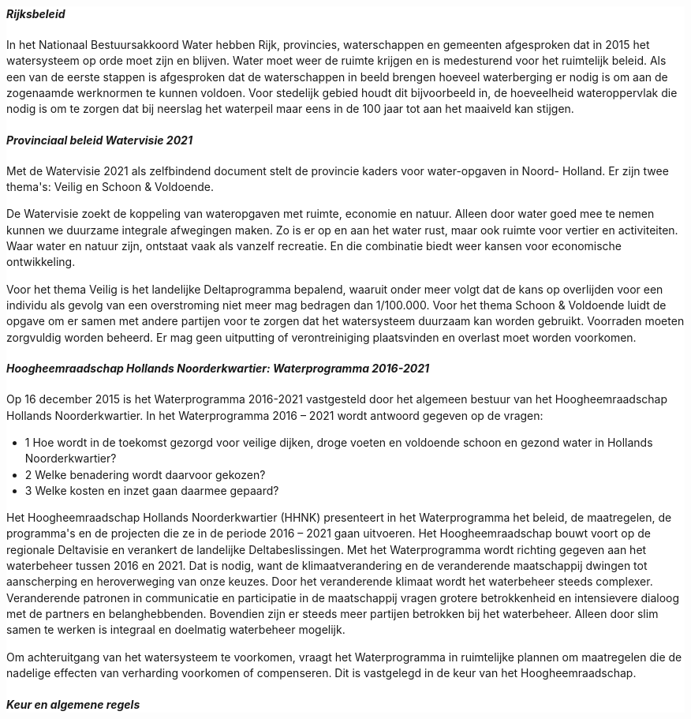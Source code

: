 #### *Rijksbeleid*

In het Nationaal Bestuursakkoord Water hebben Rijk, provincies, waterschappen en gemeenten afgesproken dat in 2015 het watersysteem op orde moet zijn en blijven. Water moet weer de ruimte krijgen en is medesturend voor het ruimtelijk beleid. Als een van de eerste stappen is afgesproken dat de waterschappen in beeld brengen hoeveel waterberging er nodig is om aan de zogenaamde werknormen te kunnen voldoen. Voor stedelijk gebied houdt dit bijvoorbeeld in, de hoeveelheid wateroppervlak die nodig is om te zorgen dat bij neerslag het waterpeil maar eens in de 100 jaar tot aan het maaiveld kan stijgen.

#### *Provinciaal beleid Watervisie 2021*

Met de Watervisie 2021 als zelfbindend document stelt de provincie kaders voor water-opgaven in Noord- Holland. Er zijn twee thema's: Veilig en Schoon & Voldoende.

De Watervisie zoekt de koppeling van wateropgaven met ruimte, economie en natuur. Alleen door water goed mee te nemen kunnen we duurzame integrale afwegingen maken. Zo is er op en aan het water rust, maar ook ruimte voor vertier en activiteiten. Waar water en natuur zijn, ontstaat vaak als vanzelf recreatie. En die combinatie biedt weer kansen voor economische ontwikkeling.

Voor het thema Veilig is het landelijke Deltaprogramma bepalend, waaruit onder meer volgt dat de kans op overlijden voor een individu als gevolg van een overstroming niet meer mag bedragen dan 1/100.000. Voor het thema Schoon & Voldoende luidt de opgave om er samen met andere partijen voor te zorgen dat het watersysteem duurzaam kan worden gebruikt. Voorraden moeten zorgvuldig worden beheerd. Er mag geen uitputting of verontreiniging plaatsvinden en overlast moet worden voorkomen.

#### *Hoogheemraadschap Hollands Noorderkwartier: Waterprogramma 2016-2021*

Op 16 december 2015 is het Waterprogramma 2016-2021 vastgesteld door het algemeen bestuur van het Hoogheemraadschap Hollands Noorderkwartier. In het Waterprogramma 2016 – 2021 wordt antwoord gegeven op de vragen:

- 1 Hoe wordt in de toekomst gezorgd voor veilige dijken, droge voeten en voldoende schoon en gezond water in Hollands Noorderkwartier?
- 2 Welke benadering wordt daarvoor gekozen?
- 3 Welke kosten en inzet gaan daarmee gepaard?

Het Hoogheemraadschap Hollands Noorderkwartier (HHNK) presenteert in het Waterprogramma het beleid, de maatregelen, de programma's en de projecten die ze in de periode 2016 – 2021 gaan uitvoeren. Het Hoogheemraadschap bouwt voort op de regionale Deltavisie en verankert de landelijke Deltabeslissingen. Met het Waterprogramma wordt richting gegeven aan het waterbeheer tussen 2016 en 2021. Dat is nodig, want de klimaatverandering en de veranderende maatschappij dwingen tot aanscherping en heroverweging van onze keuzes. Door het veranderende klimaat wordt het waterbeheer steeds complexer. Veranderende patronen in communicatie en participatie in de maatschappij vragen grotere betrokkenheid en intensievere dialoog met de partners en belanghebbenden. Bovendien zijn er steeds meer partijen betrokken bij het waterbeheer. Alleen door slim samen te werken is integraal en doelmatig waterbeheer mogelijk.

Om achteruitgang van het watersysteem te voorkomen, vraagt het Waterprogramma in ruimtelijke plannen om maatregelen die de nadelige effecten van verharding voorkomen of compenseren. Dit is vastgelegd in de keur van het Hoogheemraadschap.

#### *Keur en algemene regels*

